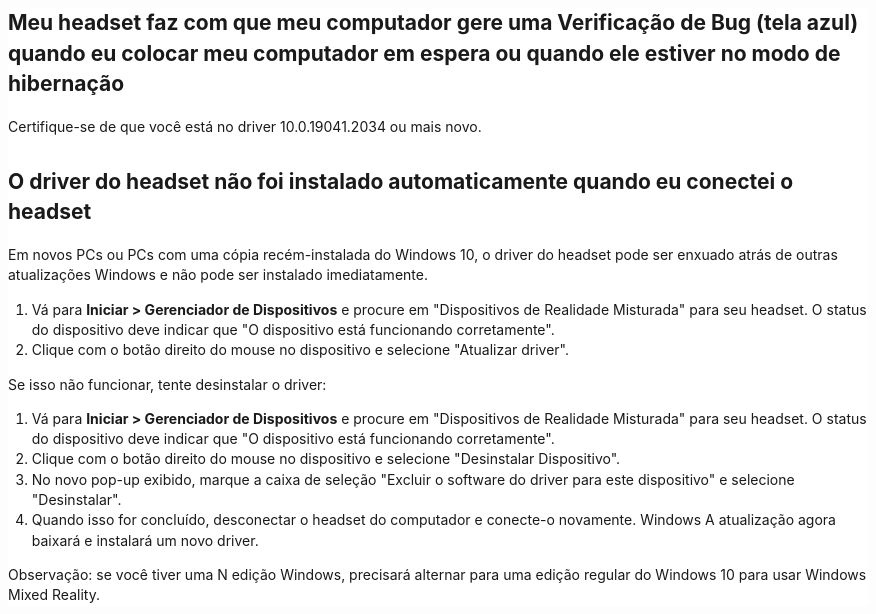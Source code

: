 ## <a name="my-headset-causes-my-pc-to-generate-a-bug-check-blue-screen-when-i-put-my-pc-to-sleep-or-when-it-is-in-hibernation-mode"></a>Meu headset faz com que meu computador gere uma Verificação de Bug (tela azul) quando eu colocar meu computador em espera ou quando ele estiver no modo de hibernação

Certifique-se de que você está no driver 10.0.19041.2034 ou mais novo.

## <a name="the-headset-driver-did-not-install-automatically-when-i-plugged-in-the-headset"></a>O driver do headset não foi instalado automaticamente quando eu conectei o headset

Em novos PCs ou PCs com uma cópia recém-instalada do Windows 10, o driver do headset pode ser enxuado atrás de outras atualizações Windows e não pode ser instalado imediatamente.

1. Vá para **Iniciar > Gerenciador de Dispositivos** e procure em "Dispositivos de Realidade Misturada" para seu headset. O status do dispositivo deve indicar que "O dispositivo está funcionando corretamente".
2. Clique com o botão direito do mouse no dispositivo e selecione "Atualizar driver".

Se isso não funcionar, tente desinstalar o driver:

1. Vá para **Iniciar > Gerenciador de Dispositivos** e procure em "Dispositivos de Realidade Misturada" para seu headset. O status do dispositivo deve indicar que "O dispositivo está funcionando corretamente".
2. Clique com o botão direito do mouse no dispositivo e selecione "Desinstalar Dispositivo".
3. No novo pop-up exibido, marque a caixa de seleção "Excluir o software do driver para este dispositivo" e selecione "Desinstalar".
4. Quando isso for concluído, desconectar o headset do computador e conecte-o novamente. Windows A atualização agora baixará e instalará um novo driver.

Observação: se você tiver uma N edição Windows, precisará alternar para uma edição regular do Windows 10 para usar Windows Mixed Reality.